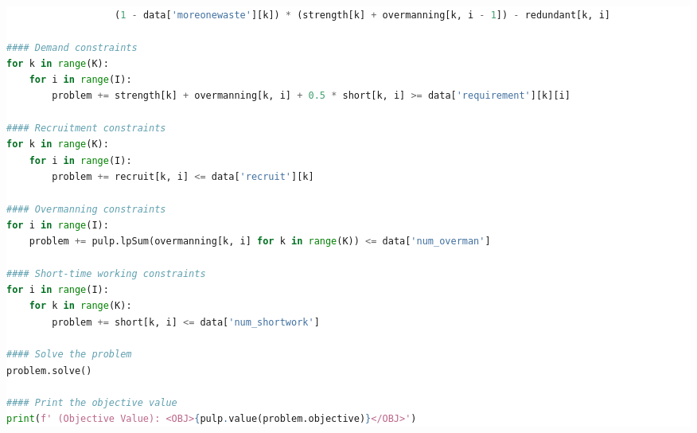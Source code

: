 ```python
                   (1 - data['moreonewaste'][k]) * (strength[k] + overmanning[k, i - 1]) - redundant[k, i]

#### Demand constraints
for k in range(K):
    for i in range(I):
        problem += strength[k] + overmanning[k, i] + 0.5 * short[k, i] >= data['requirement'][k][i]

#### Recruitment constraints
for k in range(K):
    for i in range(I):
        problem += recruit[k, i] <= data['recruit'][k]

#### Overmanning constraints
for i in range(I):
    problem += pulp.lpSum(overmanning[k, i] for k in range(K)) <= data['num_overman']

#### Short-time working constraints
for i in range(I):
    for k in range(K):
        problem += short[k, i] <= data['num_shortwork']

#### Solve the problem
problem.solve()

#### Print the objective value
print(f' (Objective Value): <OBJ>{pulp.value(problem.objective)}</OBJ>')
```

